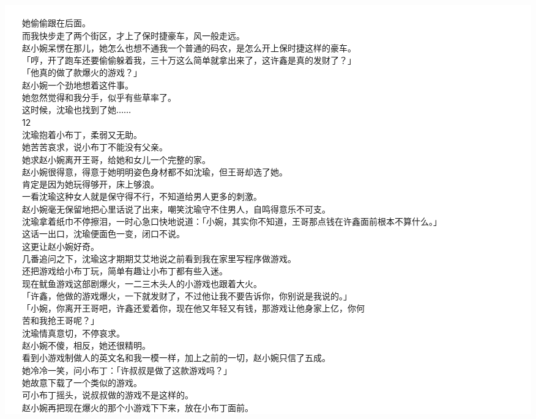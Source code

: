 <br>   
&emsp;&emsp;她偷偷跟在后面。  
<br>   
&emsp;&emsp;而我快步走了两个街区，才上了保时捷豪车，风一般走远。  
<br>   
&emsp;&emsp;赵小婉呆愣在那儿，她怎么也想不通我一个普通的码农，是怎么开上保时捷这样的豪车。  
<br>   
&emsp;&emsp;「哼，开了跑车还要偷偷躲着我，三十万这么简单就拿出来了，这许鑫是真的发财了？」  
<br>   
&emsp;&emsp;「他真的做了款爆火的游戏？」  
<br>   
&emsp;&emsp;赵小婉一个劲地想着这件事。  
<br>   
&emsp;&emsp;她忽然觉得和我分手，似乎有些草率了。  
<br>   
&emsp;&emsp;这时候，沈瑜也找到了她……  
<br>   
&emsp;&emsp;12  
<br>   
&emsp;&emsp;沈瑜抱着小布丁，柔弱又无助。  
<br>   
&emsp;&emsp;她苦苦哀求，说小布丁不能没有父亲。  
<br>   
&emsp;&emsp;她求赵小婉离开王哥，给她和女儿一个完整的家。  
<br>   
&emsp;&emsp;赵小婉很得意，得意于她明明姿色身材都不如沈瑜，但王哥却选了她。  
<br>   
&emsp;&emsp;肯定是因为她玩得够开，床上够浪。  
<br>   
&emsp;&emsp;一看沈瑜这种女人就是保守得不行，不知道给男人更多的刺激。  
<br>   
&emsp;&emsp;赵小婉毫无保留地把心里话说了出来，嘲笑沈瑜守不住男人，自鸣得意乐不可支。  
<br>   
&emsp;&emsp;沈瑜拿着纸巾不停擦泪，一时心急口快地说道：「小婉，其实你不知道，王哥那点钱在许鑫面前根本不算什么。」  
<br>   
&emsp;&emsp;这话一出口，沈瑜便面色一变，闭口不说。  
<br>   
&emsp;&emsp;这更让赵小婉好奇。  
<br>   
&emsp;&emsp;几番追问之下，沈瑜这才期期艾艾地说之前看到我在家里写程序做游戏。  
<br>   
&emsp;&emsp;还把游戏给小布丁玩，简单有趣让小布丁都有些入迷。  
<br>   
&emsp;&emsp;现在鱿鱼游戏这部剧爆火，一二三木头人的小游戏也跟着大火。  
<br>   
&emsp;&emsp;「许鑫，他做的游戏爆火，一下就发财了，不过他让我不要告诉你，你别说是我说的。」  
<br>   
&emsp;&emsp;「小婉，你离开王哥吧，许鑫还爱着你，现在他又年轻又有钱，那游戏让他身家上亿，你何  
<br>   
&emsp;&emsp;苦和我抢王哥呢？」  
<br>   
&emsp;&emsp;沈瑜情真意切，不停哀求。  
<br>   
&emsp;&emsp;赵小婉不傻，相反，她还很精明。  
<br>   
&emsp;&emsp;看到小游戏制做人的英文名和我一模一样，加上之前的一切，赵小婉只信了五成。  
<br>   
&emsp;&emsp;她冷冷一笑，问小布丁：「许叔叔是做了这款游戏吗？」  
<br>   
&emsp;&emsp;她故意下载了一个类似的游戏。  
<br>   
&emsp;&emsp;可小布丁摇头，说叔叔做的游戏不是这样的。  
<br>   
&emsp;&emsp;赵小婉再把现在爆火的那个小游戏下下来，放在小布丁面前。  